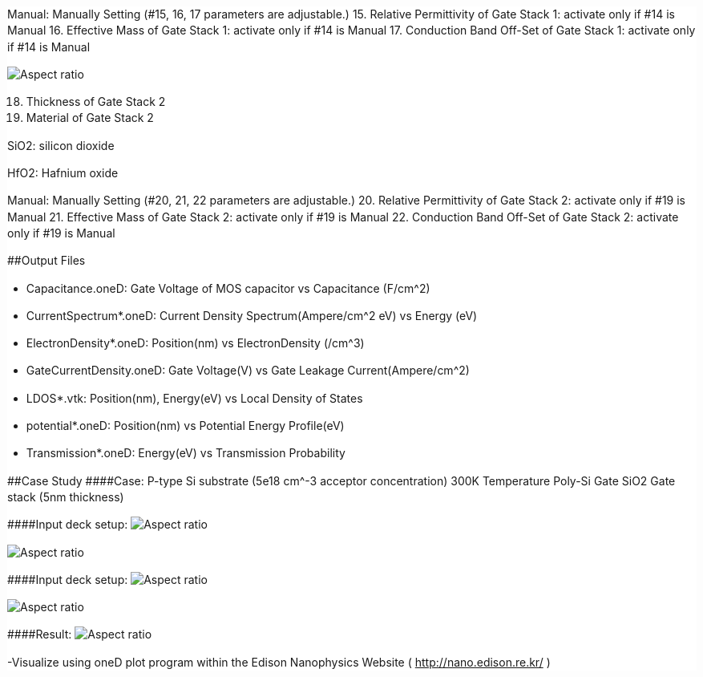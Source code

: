 Manual: Manually Setting (#15, 16, 17 parameters are adjustable.)
15. Relative Permittivity of Gate Stack 1: activate only if #14 is Manual
16. Effective Mass of Gate Stack 1: activate only if #14 is Manual
17. Conduction Band Off-Set of Gate Stack 1: activate only if #14 is Manual

![Aspect ratio](/media/POST/9153/16.jpg)

18. Thickness of Gate Stack 2
19. Material of Gate Stack 2

SiO2: silicon dioxide

HfO2: Hafnium oxide

Manual: Manually Setting (#20, 21, 22 parameters are adjustable.)
20. Relative Permittivity of Gate Stack 2: activate only if #19 is Manual
21. Effective Mass of Gate Stack 2: activate only if #19 is Manual
22. Conduction Band Off-Set of Gate Stack 2: activate only if #19 is Manual


##Output Files
- Capacitance.oneD: Gate Voltage of MOS capacitor vs Capacitance (F/cm^2) 

- CurrentSpectrum*.oneD: Current Density Spectrum(Ampere/cm^2 eV) vs Energy (eV) 

- ElectronDensity*.oneD: Position(nm) vs ElectronDensity (/cm^3) 

- GateCurrentDensity.oneD: Gate Voltage(V) vs Gate Leakage Current(Ampere/cm^2)

- LDOS*.vtk: Position(nm), Energy(eV) vs Local Density of States 

- potential*.oneD: Position(nm) vs Potential Energy Profile(eV)

- Transmission*.oneD: Energy(eV) vs Transmission Probability

##Case Study
####Case:
P-type Si substrate (5e18 cm^-3 acceptor concentration) 
300K Temperature
Poly-Si Gate
SiO2 Gate stack (5nm thickness)

####Input deck setup:
![Aspect ratio](/media/POST/9153/17.jpg)

![Aspect ratio](/media/POST/9153/18.jpg)

####Input deck setup:
![Aspect ratio](/media/POST/9153/19.jpg)

![Aspect ratio](/media/POST/9153/20.jpg)

####Result:
![Aspect ratio](/media/POST/9153/21.jpg)

-Visualize using oneD plot program within the Edison Nanophysics Website ( http://nano.edison.re.kr/ )
